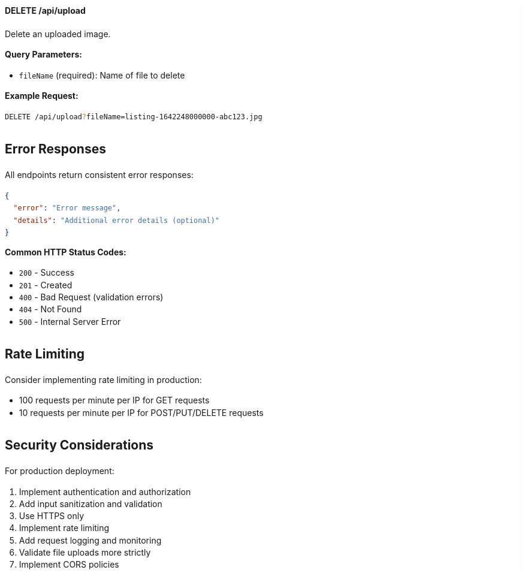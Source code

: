 #### DELETE /api/upload
Delete an uploaded image.

**Query Parameters:**
- `fileName` (required): Name of file to delete

**Example Request:**
```bash
DELETE /api/upload?fileName=listing-1642248000000-abc123.jpg
```

## Error Responses

All endpoints return consistent error responses:

```json
{
  "error": "Error message",
  "details": "Additional error details (optional)"
}
```

**Common HTTP Status Codes:**
- `200` - Success
- `201` - Created
- `400` - Bad Request (validation errors)
- `404` - Not Found
- `500` - Internal Server Error

## Rate Limiting

Consider implementing rate limiting in production:
- 100 requests per minute per IP for GET requests
- 10 requests per minute per IP for POST/PUT/DELETE requests

## Security Considerations

For production deployment:
1. Implement authentication and authorization
2. Add input sanitization and validation
3. Use HTTPS only
4. Implement rate limiting
5. Add request logging and monitoring
6. Validate file uploads more strictly
7. Implement CORS policies
